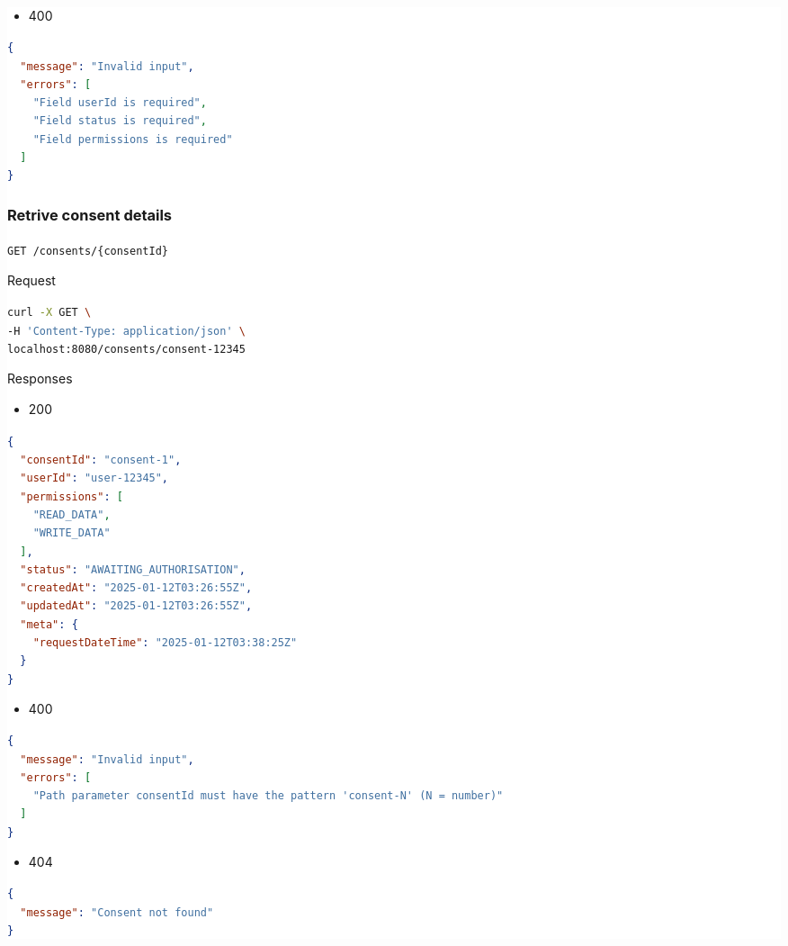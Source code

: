 * 400
```json
{
  "message": "Invalid input",
  "errors": [
    "Field userId is required",
    "Field status is required",
    "Field permissions is required"
  ]
}
```

### Retrive consent details
`GET /consents/{consentId}`

Request
```sh
curl -X GET \
-H 'Content-Type: application/json' \
localhost:8080/consents/consent-12345
```

Responses

* 200
```json
{
  "consentId": "consent-1",
  "userId": "user-12345",
  "permissions": [
    "READ_DATA",
    "WRITE_DATA"
  ],
  "status": "AWAITING_AUTHORISATION",
  "createdAt": "2025-01-12T03:26:55Z",
  "updatedAt": "2025-01-12T03:26:55Z",
  "meta": {
    "requestDateTime": "2025-01-12T03:38:25Z"
  }
}
```

* 400
```json
{
  "message": "Invalid input",
  "errors": [
    "Path parameter consentId must have the pattern 'consent-N' (N = number)"
  ]
}

```

* 404
```json
{
  "message": "Consent not found"
}
```

